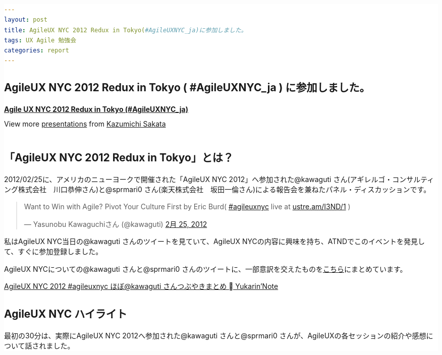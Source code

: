 ```yaml
---
layout: post
title: AgileUX NYC 2012 Redux in Tokyo(#AgileUXNYC_ja)に参加しました。
tags: UX Agile 勉強会
categories: report
---
```

AgileUX NYC 2012 Redux in Tokyo ( #AgileUXNYC_ja ) に参加しました。
-----------------

<div style="width:425px" id="__ss_12005232"> 
<strong style="display:block;margin:12px 0 4px">
<a href="http://www.slideshare.net/kazumichisakata/agile-ux-nyc-2012-redux-in-tokyo" title="Agile UX NYC 2012 Redux in Tokyo (#AgileUXNYC_ja)" target="_blank">Agile UX NYC 2012 Redux in Tokyo (#AgileUXNYC_ja)
</a>
</strong> 
<iframe src="http://www.slideshare.net/slideshow/embed_code/12005232" width="425" height="355" frameborder="0" marginwidth="0" marginheight="0" scrolling="no">
</iframe> 
<div style="padding:5px 0 12px"> View more 
<a href="http://www.slideshare.net/" target="_blank">presentations</a> from 
<a href="http://www.slideshare.net/kazumichisakata" target="_blank">Kazumichi Sakata</a> 
</div> 
</div>

## 「AgileUX NYC 2012 Redux in Tokyo」とは？
2012/02/25に、アメリカのニューヨークで開催された「AgileUX NYC 2012」へ参加された@kawaguti さん(アギレルゴ・コンサルティング株式会社　川口恭伸さん)と@sprmari0 さん(楽天株式会社　坂田一倫さん)による報告会を兼ねたパネル・ディスカッションです。

<blockquote class="twitter-tweet" lang="ja">
<p>Want to Win with Agile? Pivot Your Culture First by Eric Burd( 
<a href="https://twitter.com/search/%2523agileuxnyc">#agileuxnyc</a>
 live at <a href="http://t.co/2FcXmNnQ" title="http://ustre.am/I3ND/1">ustre.am/I3ND/1</a> ) </p>
 &mdash; Yasunobu Kawaguchiさん (@kawaguti) 
 <a href="https://twitter.com/kawaguti/status/173412876877447169" data-datetime="2012-02-25T14:23:46+00:00">2月 25, 2012</a>
 </blockquote>
<script src="//platform.twitter.com/widgets.js" charset="utf-8">
</script>

私はAgileUX NYC当日の@kawaguti さんのツイートを見ていて、AgileUX NYCの内容に興味を持ち、ATNDでこのイベントを発見して、すぐに参加登録しました。

AgileUX NYCについての@kawaguti さんと@sprmari0 さんのツイートに、一部意訳を交えたものを[こちら](https://yukar.in/note/ckFoVh)にまとめています。

[AgileUX NYC 2012 #agileuxnyc ほぼ@kawaguti さんつぶやきまとめ   Yukarin’Note](https://yukar.in/note/ckFoVh)


## AgileUX NYC ハイライト
最初の30分は、実際にAgileUX NYC 2012へ参加された@kawaguti さんと@sprmari0 さんが、AgileUXの各セッションの紹介や感想について話されました。
